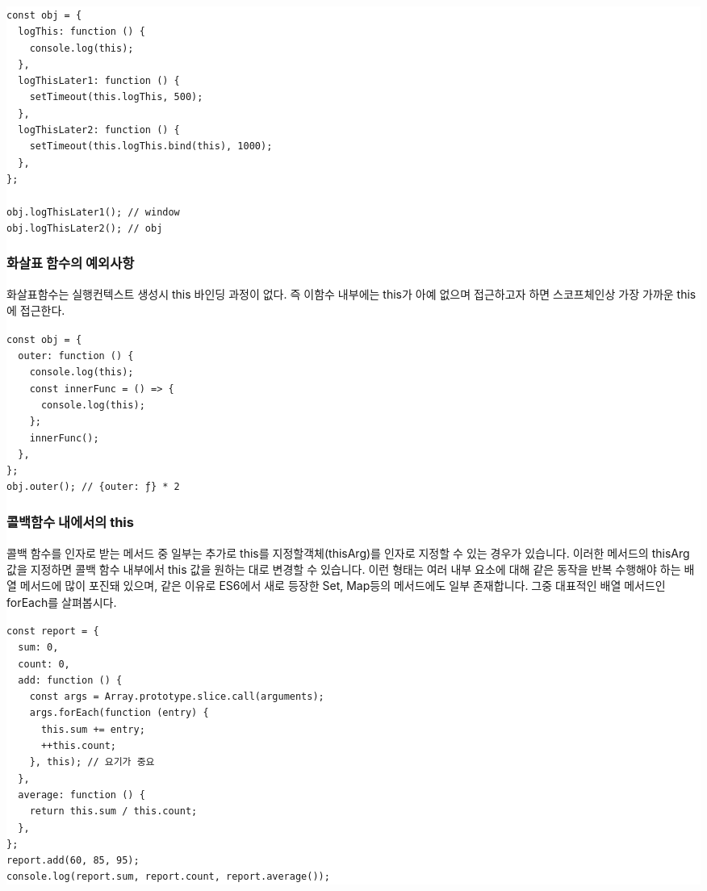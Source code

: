 ```tsx
const obj = {
  logThis: function () {
    console.log(this);
  },
  logThisLater1: function () {
    setTimeout(this.logThis, 500);
  },
  logThisLater2: function () {
    setTimeout(this.logThis.bind(this), 1000);
  },
};

obj.logThisLater1(); // window
obj.logThisLater2(); // obj
```

### 화살표 함수의 예외사항

화살표함수는 실행컨텍스트 생성시 this 바인딩 과정이 없다. 즉 이함수 내부에는 this가 아예 없으며 접근하고자 하면 스코프체인상 가장 가까운 this에 접근한다.

```tsx
const obj = {
  outer: function () {
    console.log(this);
    const innerFunc = () => {
      console.log(this);
    };
    innerFunc();
  },
};
obj.outer(); // {outer: ƒ} * 2
```

### 콜백함수 내에서의 this

콜백 함수를 인자로 받는 메서드 중 일부는 추가로 this를 지정할객체(thisArg)를 인자로 지정할 수 있는 경우가 있습니다. 이러한 메서드의 thisArg 값을 지정하면 콜백 함수 내부에서 this 값을 원하는 대로 변경할 수 있습니다. 이런 형태는 여러 내부 요소에 대해 같은 동작을 반복 수행해야 하는 배열 메서드에 많이 포진돼 있으며, 같은 이유로 ES6에서 새로 등장한 Set, Map등의 메서드에도 일부 존재합니다. 그중 대표적인 배열 메서드인 forEach를 살펴봅시다.

```tsx
const report = {
  sum: 0,
  count: 0,
  add: function () {
    const args = Array.prototype.slice.call(arguments);
    args.forEach(function (entry) {
      this.sum += entry;
      ++this.count;
    }, this); // 요기가 중요
  },
  average: function () {
    return this.sum / this.count;
  },
};
report.add(60, 85, 95);
console.log(report.sum, report.count, report.average());
```
